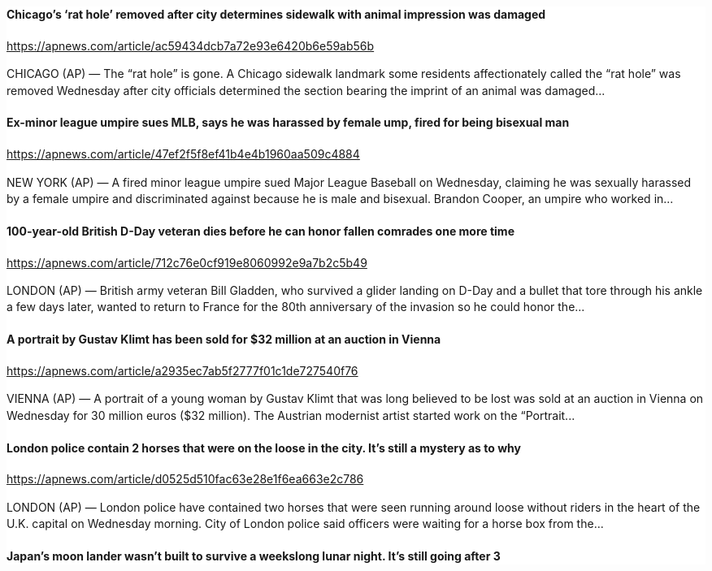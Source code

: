 #### Chicago’s ‘rat hole’ removed after city determines sidewalk with animal impression was damaged

<span style="color: blue!80!green"><https://apnews.com/article/ac59434dcb7a72e93e6420b6e59ab56b></span>

CHICAGO (AP) — The “rat hole” is gone. A Chicago sidewalk landmark some
residents affectionately called the “rat hole” was removed Wednesday
after city officials determined the section bearing the imprint of an
animal was damaged...

#### Ex-minor league umpire sues MLB, says he was harassed by female ump, fired for being bisexual man

<span style="color: blue!80!green"><https://apnews.com/article/47ef2f5f8ef41b4e4b1960aa509c4884></span>

NEW YORK (AP) — A fired minor league umpire sued Major League Baseball
on Wednesday, claiming he was sexually harassed by a female umpire and
discriminated against because he is male and bisexual. Brandon Cooper,
an umpire who worked in...

#### 100-year-old British D-Day veteran dies before he can honor fallen comrades one more time

<span style="color: blue!80!green"><https://apnews.com/article/712c76e0cf919e8060992e9a7b2c5b49></span>

LONDON (AP) — British army veteran Bill Gladden, who survived a glider
landing on D-Day and a bullet that tore through his ankle a few days
later, wanted to return to France for the 80th anniversary of the
invasion so he could honor the...

#### A portrait by Gustav Klimt has been sold for \$32 million at an auction in Vienna

<span style="color: blue!80!green"><https://apnews.com/article/a2935ec7ab5f2777f01c1de727540f76></span>

VIENNA (AP) — A portrait of a young woman by Gustav Klimt that was long
believed to be lost was sold at an auction in Vienna on Wednesday for 30
million euros (\$32 million). The Austrian modernist artist started work
on the “Portrait...

#### London police contain 2 horses that were on the loose in the city. It’s still a mystery as to why

<span style="color: blue!80!green"><https://apnews.com/article/d0525d510fac63e28e1f6ea663e2c786></span>

LONDON (AP) — London police have contained two horses that were seen
running around loose without riders in the heart of the U.K. capital on
Wednesday morning. City of London police said officers were waiting for
a horse box from the...

#### Japan’s moon lander wasn’t built to survive a weekslong lunar night. It’s still going after 3
